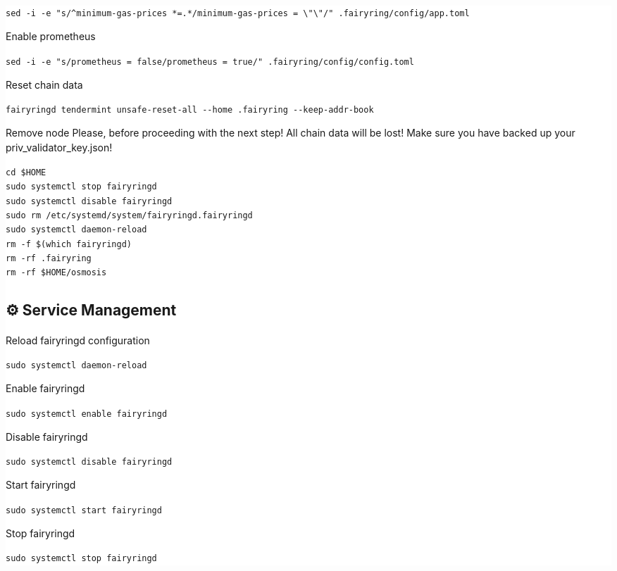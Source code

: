 ```
sed -i -e "s/^minimum-gas-prices *=.*/minimum-gas-prices = \"\"/" .fairyring/config/app.toml
```

Enable prometheus

```
sed -i -e "s/prometheus = false/prometheus = true/" .fairyring/config/config.toml
```

Reset chain data

```
fairyringd tendermint unsafe-reset-all --home .fairyring --keep-addr-book
```

Remove node Please, before proceeding with the next step! All chain data will be lost! Make sure you have backed up your priv\_validator\_key.json!

```
cd $HOME
sudo systemctl stop fairyringd
sudo systemctl disable fairyringd
sudo rm /etc/systemd/system/fairyringd.fairyringd
sudo systemctl daemon-reload
rm -f $(which fairyringd)
rm -rf .fairyring
rm -rf $HOME/osmosis
```

## ⚙️ Service Management

Reload fairyringd configuration

```
sudo systemctl daemon-reload
```

Enable fairyringd

```
sudo systemctl enable fairyringd
```

Disable fairyringd

```
sudo systemctl disable fairyringd
```

Start fairyringd

```
sudo systemctl start fairyringd
```

Stop fairyringd

```
sudo systemctl stop fairyringd
```
